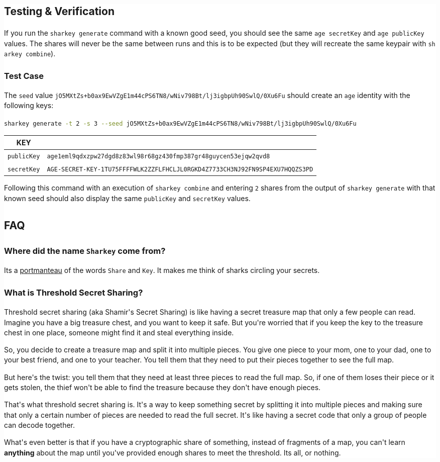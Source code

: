 ## Testing & Verification

If you run the `sharkey generate` command with a known good seed, you should see the same `age secretKey` and `age publicKey` values. The shares will never be the same between runs and this is to be expected (but they will recreate the same keypair with `sharkey combine`).

### Test Case

The `seed` value `jO5MXtZs+b0ax9EwVZgE1m44cPS6TN8/wNiv798Bt/lj3igbpUh90SwlQ/0Xu6Fu` should create an `age` identity with the following keys:

```sh
sharkey generate -t 2 -s 3 --seed jO5MXtZs+b0ax9EwVZgE1m44cPS6TN8/wNiv798Bt/lj3igbpUh90SwlQ/0Xu6Fu
```

| KEY   |  |
| ------------|----------------------------------------------------------------|
| `publicKey`   | `age1eml9qdxzpw27dgd8z83wl98r68gz430fmp387gr48guycen53ejqw2qvd8` |
| `secretKey`   | `AGE-SECRET-KEY-1TU75FFFFWLK2ZZFLFHCLJL0RGKD4Z7733CH3NJ92FN9SP4EXU7HQQZS3PD` |

Following this command with an execution of `sharkey combine` and entering `2` shares from the output of `sharkey generate` with that known seed should also display the same `publicKey` and `secretKey` values.

## FAQ

### Where did the name `Sharkey` come from?

Its a [portmanteau](https://www.merriam-webster.com/dictionary/portmanteau) of the words `Share` and `Key`. It makes me think of sharks circling your secrets.

### What is Threshold Secret Sharing?

Threshold secret sharing (aka Shamir's Secret Sharing) is like having a secret treasure map that only a few people can read. Imagine you have a big treasure chest, and you want to keep it safe. But you're worried that if you keep the key to the treasure chest in one place, someone might find it and steal everything inside.

So, you decide to create a treasure map and split it into multiple pieces. You give one piece to your mom, one to your dad, one to your best friend, and one to your teacher. You tell them that they need to put their pieces together to see the full map.

But here's the twist: you tell them that they need at least three pieces to read the full map. So, if one of them loses their piece or it gets stolen, the thief won't be able to find the treasure because they don't have enough pieces.

That's what threshold secret sharing is. It's a way to keep something secret by splitting it into multiple pieces and making sure that only a certain number of pieces are needed to read the full secret. It's like having a secret code that only a group of people can decode together.

What's even better is that if you have a cryptographic share of something, instead of fragments of a map, you can't learn **anything** about the map until you've provided enough shares to meet the threshold. Its all, or nothing.
